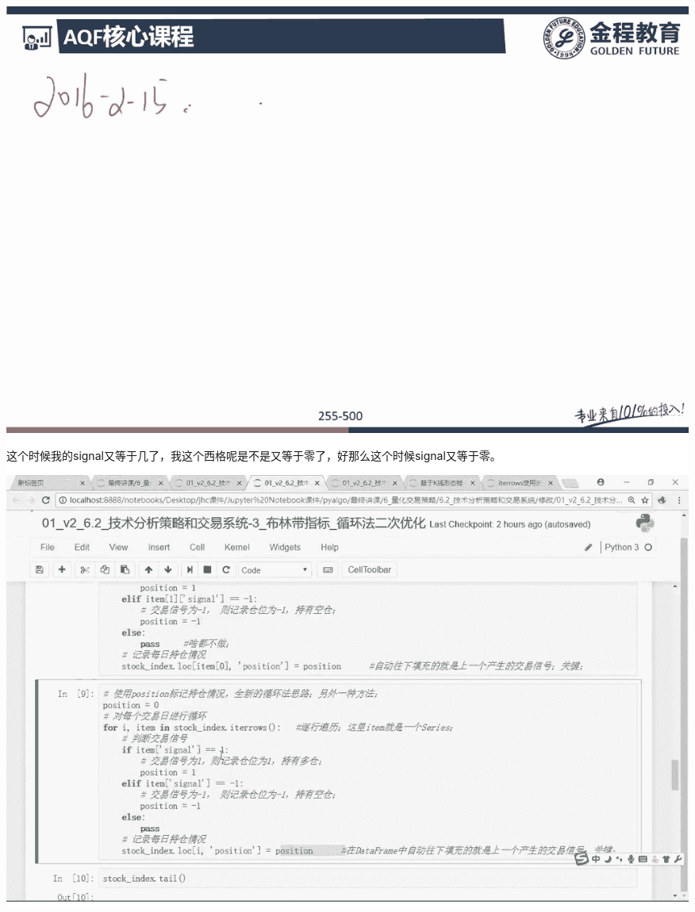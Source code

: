 ![](img/e375c4b234b8d0ff44bd33ad9f7130c8_43.png)

这个时候我的signal又等于几了，我这个西格呢是不是又等于零了，好那么这个时候signal又等于零。



![](img/e375c4b234b8d0ff44bd33ad9f7130c8_45.png)
